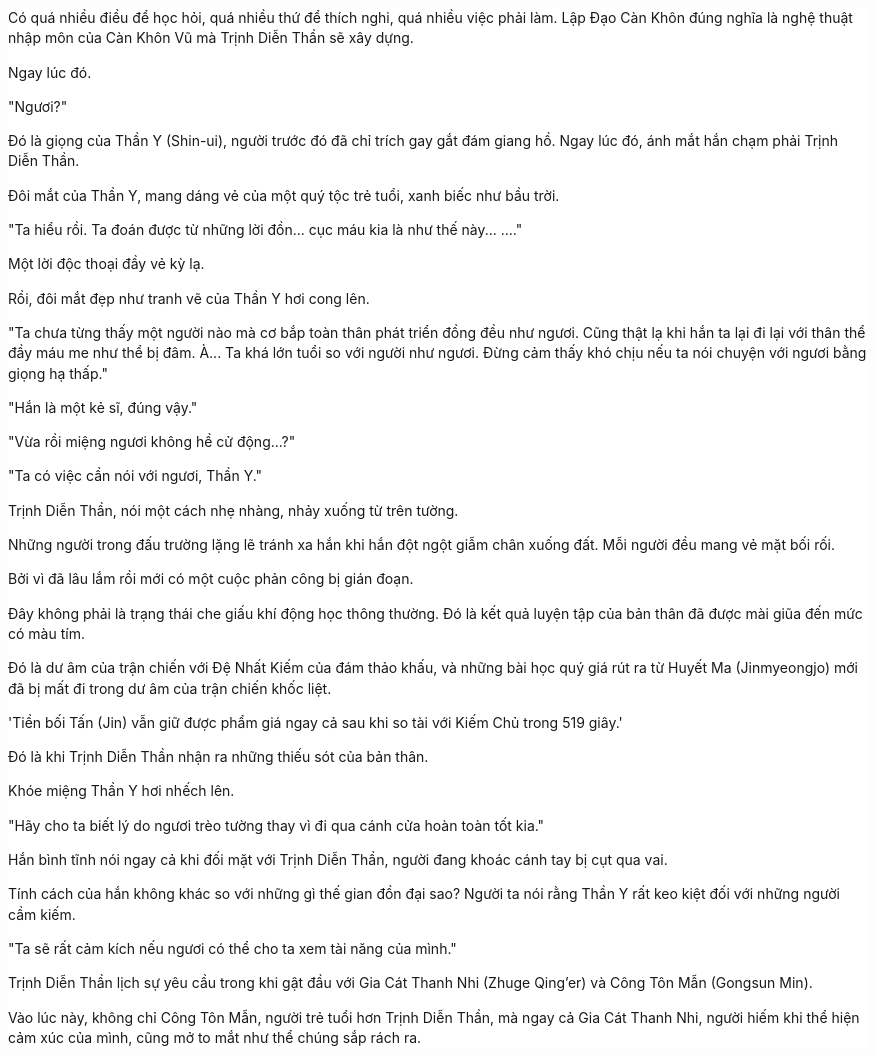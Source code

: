 Có quá nhiều điều để học hỏi, quá nhiều thứ để thích nghi, quá nhiều việc phải làm. Lập Đạo Càn Khôn đúng nghĩa là nghệ thuật nhập môn của Càn Khôn Vũ mà Trịnh Diễn Thần sẽ xây dựng.

Ngay lúc đó.

"Ngươi?"

Đó là giọng của Thần Y (Shin-ui), người trước đó đã chỉ trích gay gắt đám giang hồ. Ngay lúc đó, ánh mắt hắn chạm phải Trịnh Diễn Thần.

Đôi mắt của Thần Y, mang dáng vẻ của một quý tộc trẻ tuổi, xanh biếc như bầu trời.

"Ta hiểu rồi. Ta đoán được từ những lời đồn... cục máu kia là như thế này... …."

Một lời độc thoại đầy vẻ kỳ lạ.

Rồi, đôi mắt đẹp như tranh vẽ của Thần Y hơi cong lên.

"Ta chưa từng thấy một người nào mà cơ bắp toàn thân phát triển đồng đều như ngươi. Cũng thật lạ khi hắn ta lại đi lại với thân thể đầy máu me như thể bị đâm. À... Ta khá lớn tuổi so với người như ngươi. Đừng cảm thấy khó chịu nếu ta nói chuyện với ngươi bằng giọng hạ thấp."

"Hắn là một kẻ sĩ, đúng vậy."

"Vừa rồi miệng ngươi không hề cử động...?"

"Ta có việc cần nói với ngươi, Thần Y."

Trịnh Diễn Thần, nói một cách nhẹ nhàng, nhảy xuống từ trên tường.

Những người trong đấu trường lặng lẽ tránh xa hắn khi hắn đột ngột giẫm chân xuống đất. Mỗi người đều mang vẻ mặt bối rối.

Bởi vì đã lâu lắm rồi mới có một cuộc phản công bị gián đoạn.

Đây không phải là trạng thái che giấu khí động học thông thường. Đó là kết quả luyện tập của bản thân đã được mài giũa đến mức có màu tím.

Đó là dư âm của trận chiến với Đệ Nhất Kiếm của đám thảo khấu, và những bài học quý giá rút ra từ Huyết Ma (Jinmyeongjo) mới đã bị mất đi trong dư âm của trận chiến khốc liệt.

'Tiền bối Tấn (Jin) vẫn giữ được phẩm giá ngay cả sau khi so tài với Kiếm Chủ trong 519 giây.'

Đó là khi Trịnh Diễn Thần nhận ra những thiếu sót của bản thân.

Khóe miệng Thần Y hơi nhếch lên.

"Hãy cho ta biết lý do ngươi trèo tường thay vì đi qua cánh cửa hoàn toàn tốt kia."

Hắn bình tĩnh nói ngay cả khi đối mặt với Trịnh Diễn Thần, người đang khoác cánh tay bị cụt qua vai.

Tính cách của hắn không khác so với những gì thế gian đồn đại sao? Người ta nói rằng Thần Y rất keo kiệt đối với những người cầm kiếm.

"Ta sẽ rất cảm kích nếu ngươi có thể cho ta xem tài năng của mình."

Trịnh Diễn Thần lịch sự yêu cầu trong khi gật đầu với Gia Cát Thanh Nhi (Zhuge Qing’er) và Công Tôn Mẫn (Gongsun Min).

Vào lúc này, không chỉ Công Tôn Mẫn, người trẻ tuổi hơn Trịnh Diễn Thần, mà ngay cả Gia Cát Thanh Nhi, người hiếm khi thể hiện cảm xúc của mình, cũng mở to mắt như thể chúng sắp rách ra.
